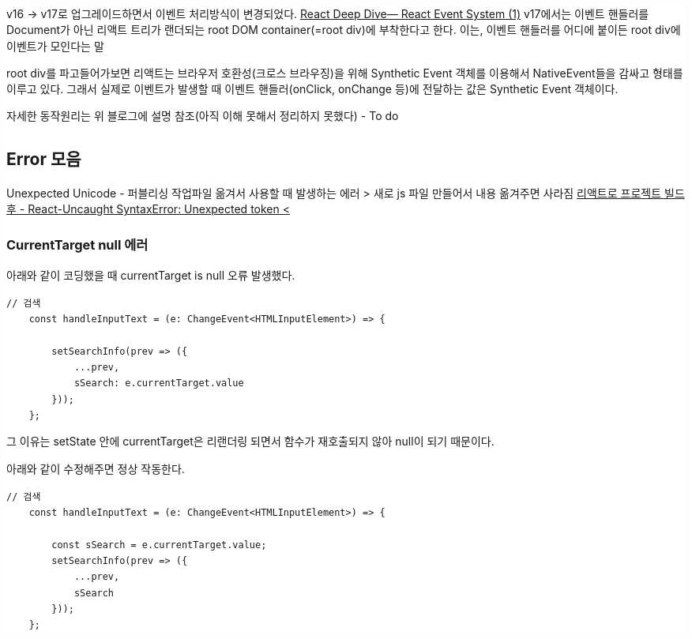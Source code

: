v16 -> v17로 업그레이드하면서 이벤트 처리방식이 변경되었다.
[React Deep Dive— React Event System (1)](https://blog.mathpresso.com/react-deep-dive-react-event-system-1-759523d90341)
v17에서는 이벤트 핸들러를 Document가 아닌 리액트 트리가 랜더되는 root DOM container(=root div)에 부착한다고 한다.
이는, 이벤트 핸들러를 어디에 붙이든 root div에 이벤트가 모인다는 말

root div를 파고들어가보면 리액트는 브라우저 호환성(크로스 브라우징)을 위해 Synthetic Event 객체를 이용해서 NativeEvent들을 감싸고 형태를 이루고 있다.
그래서 실제로 이벤트가 발생할 때 이벤트 핸들러(onClick, onChange 등)에 전달하는 값은 Synthetic Event 객체이다.

자세한 동작원리는 위 블로그에 설명 참조(아직 이해 못해서 정리하지 못했다) - To do

## Error 모음
Unexpected Unicode - 퍼블리싱 작업파일 옮겨서 사용할 때 발생하는 에러 > 새로 js 파일 만들어서 내용 옮겨주면 사라짐
[리액트로 프로젝트 빌드 후 - React-Uncaught SyntaxError: Unexpected token <](https://yoon-dumbo.tistory.com/entry/Error-%EC%A0%95%EB%A6%AC-React-Uncaught-SyntaxError-Unexpected-token)

### CurrentTarget null 에러
아래와 같이 코딩했을 때 currentTarget is null 오류 발생했다.
```
// 검색
    const handleInputText = (e: ChangeEvent<HTMLInputElement>) => {

        setSearchInfo(prev => ({
            ...prev,
            sSearch: e.currentTarget.value
        }));
    };
```

그 이유는 setState 안에 currentTarget은 리랜더링 되면서 함수가 재호출되지 않아 null이 되기 때문이다.

아래와 같이 수정해주면 정상 작동한다.
```
// 검색
    const handleInputText = (e: ChangeEvent<HTMLInputElement>) => {

        const sSearch = e.currentTarget.value;
        setSearchInfo(prev => ({
            ...prev,
            sSearch
        }));
    };
```